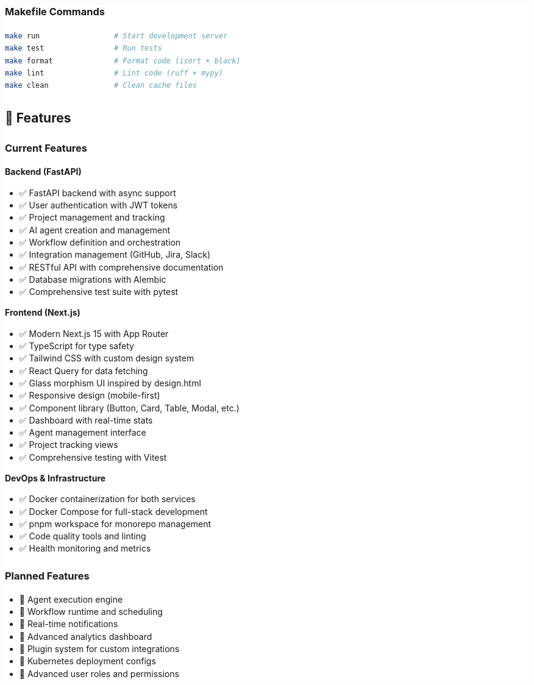 ### Makefile Commands

```bash
make run                 # Start development server
make test                # Run tests
make format              # Format code (isort + black)
make lint                # Lint code (ruff + mypy)
make clean               # Clean cache files
```

## 🎯 Features

### Current Features

**Backend (FastAPI)**
- ✅ FastAPI backend with async support
- ✅ User authentication with JWT tokens  
- ✅ Project management and tracking
- ✅ AI agent creation and management
- ✅ Workflow definition and orchestration
- ✅ Integration management (GitHub, Jira, Slack)
- ✅ RESTful API with comprehensive documentation
- ✅ Database migrations with Alembic
- ✅ Comprehensive test suite with pytest

**Frontend (Next.js)**
- ✅ Modern Next.js 15 with App Router
- ✅ TypeScript for type safety
- ✅ Tailwind CSS with custom design system
- ✅ React Query for data fetching
- ✅ Glass morphism UI inspired by design.html
- ✅ Responsive design (mobile-first)
- ✅ Component library (Button, Card, Table, Modal, etc.)
- ✅ Dashboard with real-time stats
- ✅ Agent management interface
- ✅ Project tracking views
- ✅ Comprehensive testing with Vitest

**DevOps & Infrastructure**
- ✅ Docker containerization for both services
- ✅ Docker Compose for full-stack development
- ✅ pnpm workspace for monorepo management
- ✅ Code quality tools and linting
- ✅ Health monitoring and metrics

### Planned Features

- 🔄 Agent execution engine
- 🔄 Workflow runtime and scheduling
- 🔄 Real-time notifications
- 🔄 Advanced analytics dashboard
- 🔄 Plugin system for custom integrations
- 🔄 Kubernetes deployment configs
- 🔄 Advanced user roles and permissions
